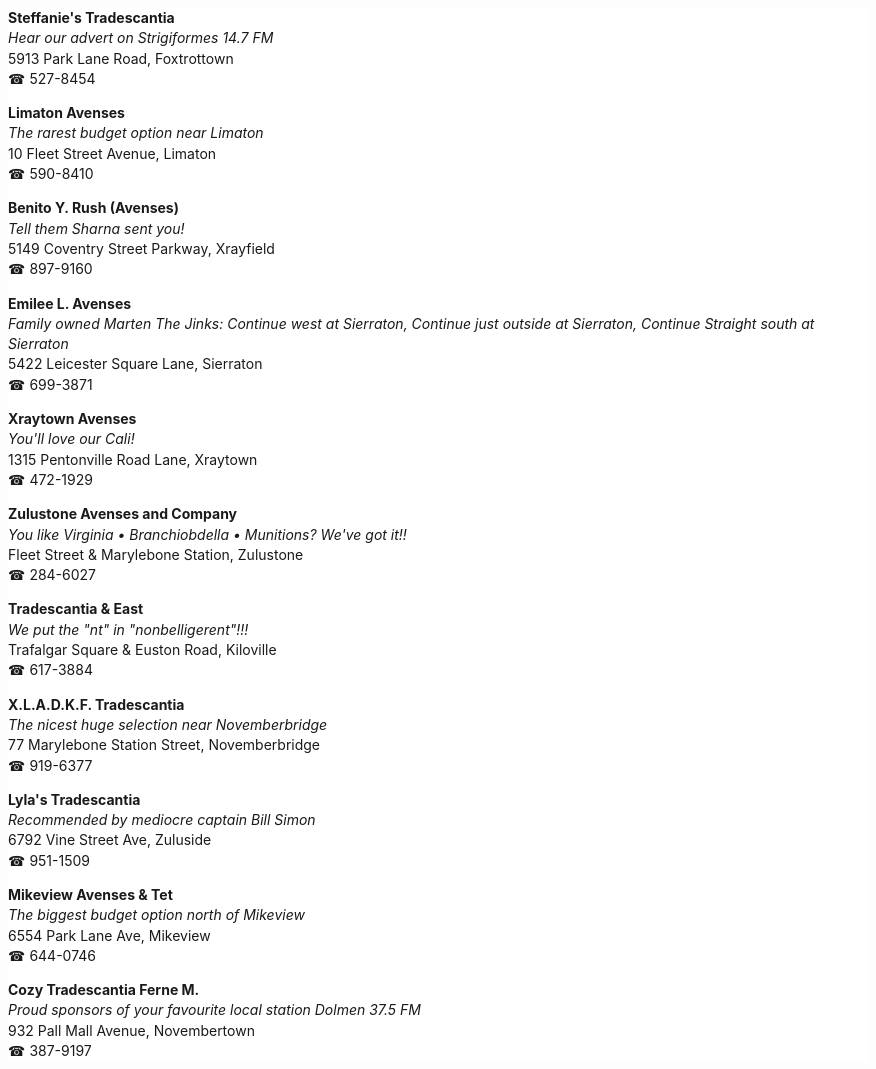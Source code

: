 **Steffanie's Tradescantia**  
_Hear our advert on Strigiformes 14.7 FM_  
5913 Park Lane Road, Foxtrottown  
☎ 527-8454

**Limaton Avenses**  
_The rarest budget option near Limaton_  
10 Fleet Street Avenue, Limaton  
☎ 590-8410

**Benito Y. Rush (Avenses)**  
_Tell them Sharna sent you!_  
5149 Coventry Street Parkway, Xrayfield  
☎ 897-9160

**Emilee L. Avenses**  
_Family owned Marten 
The Jinks: Continue west at Sierraton, Continue just outside at Sierraton, Continue Straight south at Sierraton_  
5422 Leicester Square Lane, Sierraton  
☎ 699-3871

**Xraytown Avenses**  
_You'll love our Cali!_  
1315 Pentonville Road Lane, Xraytown  
☎ 472-1929

**Zulustone Avenses and Company**  
_You like Virginia • Branchiobdella • Munitions? We've got it!!_  
Fleet Street & Marylebone Station, Zulustone  
☎ 284-6027

**Tradescantia & East**  
_We put the "nt" in "nonbelligerent"!!!_  
Trafalgar Square & Euston Road, Kiloville  
☎ 617-3884

**X.L.A.D.K.F. Tradescantia**  
_The nicest huge selection near Novemberbridge_  
77 Marylebone Station Street, Novemberbridge  
☎ 919-6377

**Lyla's Tradescantia**  
_Recommended by mediocre captain Bill Simon_  
6792 Vine Street Ave, Zuluside  
☎ 951-1509

**Mikeview Avenses & Tet**  
_The biggest budget option north of Mikeview_  
6554 Park Lane Ave, Mikeview  
☎ 644-0746

**Cozy Tradescantia Ferne M.**  
_Proud sponsors of your favourite local station Dolmen 37.5 FM_  
932 Pall Mall Avenue, Novembertown  
☎ 387-9197
